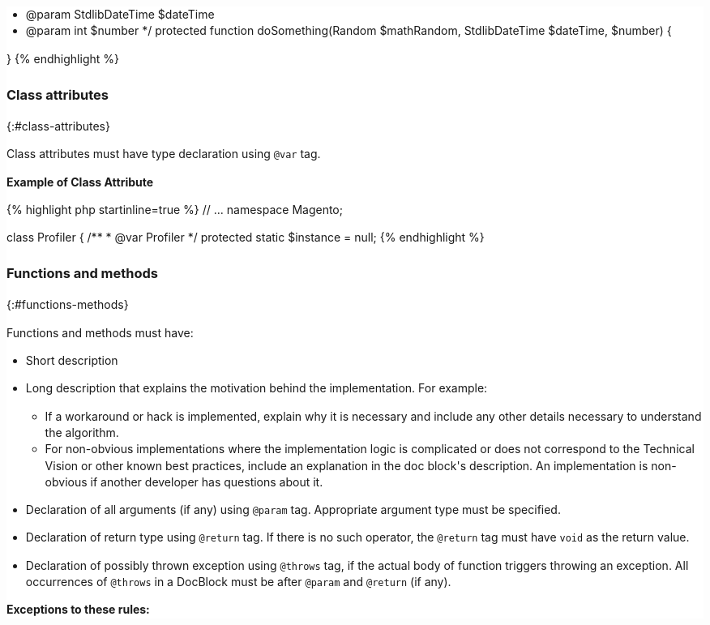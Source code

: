  * @param StdlibDateTime $dateTime
 * @param int            $number
 */
protected function doSomething(Random $mathRandom, StdlibDateTime $dateTime, $number)
{

}
{% endhighlight %}


### Class attributes
{:#class-attributes}

Class attributes must have type declaration using `@var` tag.

**Example of Class Attribute**


{% highlight php startinline=true %}
// ...
namespace Magento;

class Profiler
{
    /**
     * @var Profiler
     */
    protected static $instance = null;
{% endhighlight %}


### Functions and methods
{:#functions-methods}

Functions and methods must have:

* Short description
* Long description that explains the motivation behind the implementation.
  For example:

   * If a workaround or hack is implemented, explain why it is necessary and include any other details necessary to understand the algorithm.
   * For non-obvious implementations where the implementation logic is complicated or does not correspond to the Technical Vision or other known best practices, include an explanation in the doc block's description.
     An implementation is non-obvious if another developer has questions about it.

* Declaration of all arguments (if any) using `@param` tag.
  Appropriate argument type must be specified.
* Declaration of return type using `@return` tag.
  If there is no such operator, the `@return` tag must have `void` as the return value.
* Declaration of possibly thrown exception using `@throws` tag, if the actual body of function triggers throwing an exception.
  All occurrences of `@throws` in a DocBlock must be after `@param` and `@return` (if any).

**Exceptions to these rules:**
